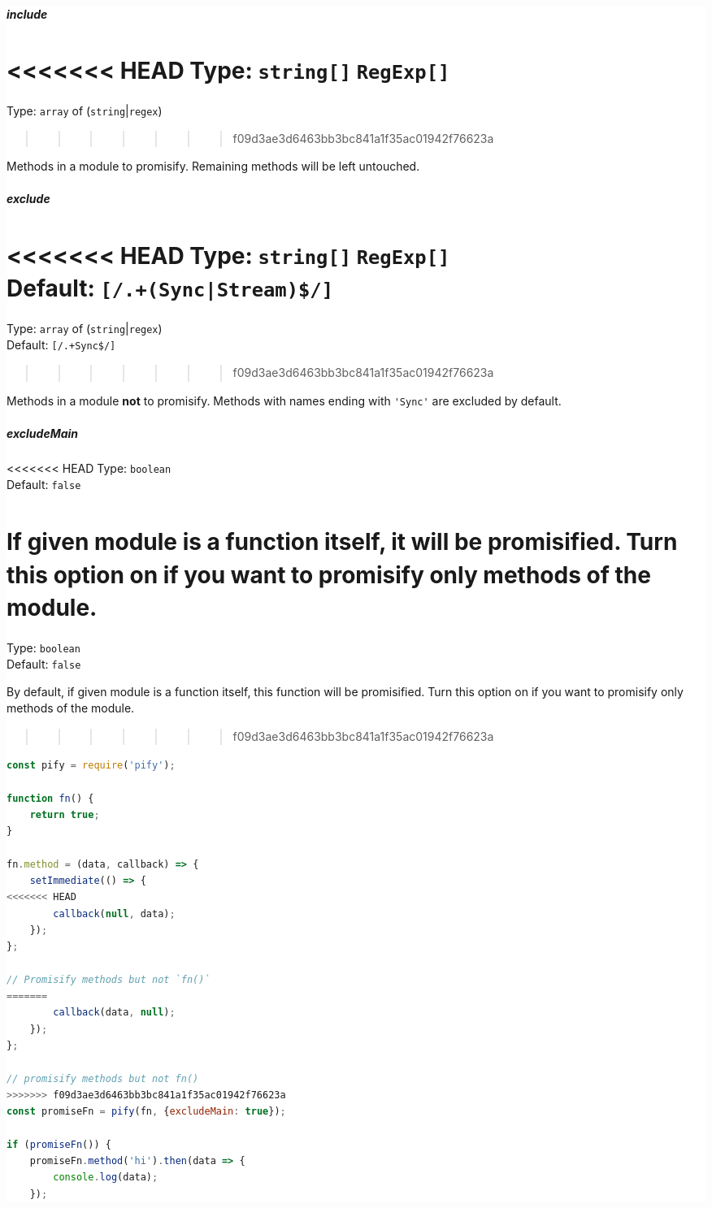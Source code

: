 ##### include

<<<<<<< HEAD
Type: `string[]` `RegExp[]`
=======
Type: `array` of (`string`|`regex`)
>>>>>>> f09d3ae3d6463bb3bc841a1f35ac01942f76623a

Methods in a module to promisify. Remaining methods will be left untouched.

##### exclude

<<<<<<< HEAD
Type: `string[]` `RegExp[]`<br>
Default: `[/.+(Sync|Stream)$/]`
=======
Type: `array` of (`string`|`regex`)  
Default: `[/.+Sync$/]`
>>>>>>> f09d3ae3d6463bb3bc841a1f35ac01942f76623a

Methods in a module **not** to promisify. Methods with names ending with `'Sync'` are excluded by default.

##### excludeMain

<<<<<<< HEAD
Type: `boolean`<br>
Default: `false`

If given module is a function itself, it will be promisified. Turn this option on if you want to promisify only methods of the module.
=======
Type: `boolean`  
Default: `false`

By default, if given module is a function itself, this function will be promisified. Turn this option on if you want to promisify only methods of the module.
>>>>>>> f09d3ae3d6463bb3bc841a1f35ac01942f76623a

```js
const pify = require('pify');

function fn() {
	return true;
}

fn.method = (data, callback) => {
	setImmediate(() => {
<<<<<<< HEAD
		callback(null, data);
	});
};

// Promisify methods but not `fn()`
=======
		callback(data, null);
	});
};

// promisify methods but not fn()
>>>>>>> f09d3ae3d6463bb3bc841a1f35ac01942f76623a
const promiseFn = pify(fn, {excludeMain: true});

if (promiseFn()) {
	promiseFn.method('hi').then(data => {
		console.log(data);
	});
```